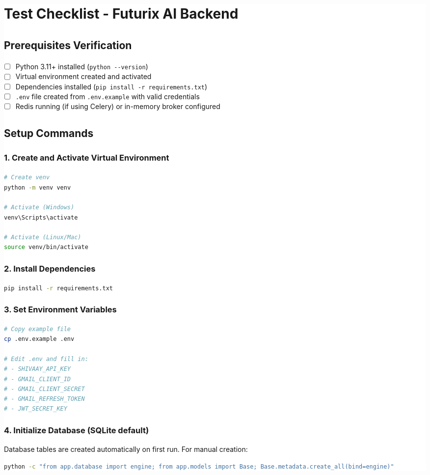 # Test Checklist - Futurix AI Backend

## Prerequisites Verification

- [ ] Python 3.11+ installed (`python --version`)
- [ ] Virtual environment created and activated
- [ ] Dependencies installed (`pip install -r requirements.txt`)
- [ ] `.env` file created from `.env.example` with valid credentials
- [ ] Redis running (if using Celery) or in-memory broker configured

## Setup Commands

### 1. Create and Activate Virtual Environment

```bash
# Create venv
python -m venv venv

# Activate (Windows)
venv\Scripts\activate

# Activate (Linux/Mac)
source venv/bin/activate
```

### 2. Install Dependencies

```bash
pip install -r requirements.txt
```

### 3. Set Environment Variables

```bash
# Copy example file
cp .env.example .env

# Edit .env and fill in:
# - SHIVAAY_API_KEY
# - GMAIL_CLIENT_ID
# - GMAIL_CLIENT_SECRET
# - GMAIL_REFRESH_TOKEN
# - JWT_SECRET_KEY
```

### 4. Initialize Database (SQLite default)

Database tables are created automatically on first run. For manual creation:

```bash
python -c "from app.database import engine; from app.models import Base; Base.metadata.create_all(bind=engine)"
```
